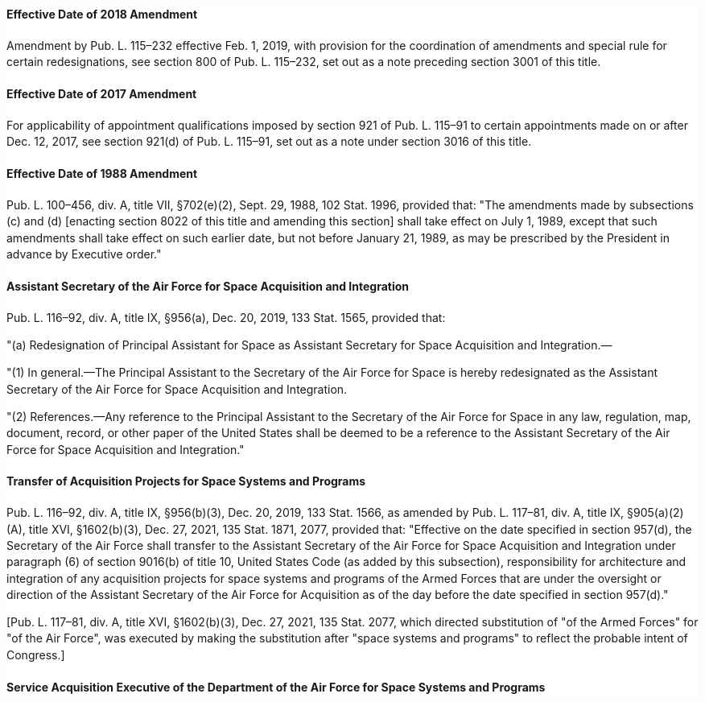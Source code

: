 #### Effective Date of 2018 Amendment ####

Amendment by Pub. L. 115–232 effective Feb. 1, 2019, with provision for the coordination of amendments and special rule for certain redesignations, see section 800 of Pub. L. 115–232, set out as a note preceding section 3001 of this title.

#### Effective Date of 2017 Amendment ####

For applicability of appointment qualifications imposed by section 921 of Pub. L. 115–91 to certain appointments made on or after Dec. 12, 2017, see section 921(d) of Pub. L. 115–91, set out as a note under section 3016 of this title.

#### Effective Date of 1988 Amendment ####

Pub. L. 100–456, div. A, title VII, §702(e)(2), Sept. 29, 1988, 102 Stat. 1996, provided that: "The amendments made by subsections (c) and (d) [enacting section 8022 of this title and amending this section] shall take effect on July 1, 1989, except that such amendments shall take effect on such earlier date, but not before January 21, 1989, as may be prescribed by the President in advance by Executive order."

#### Assistant Secretary of the Air Force for Space Acquisition and Integration ####

Pub. L. 116–92, div. A, title IX, §956(a), Dec. 20, 2019, 133 Stat. 1565, provided that:

"(a) Redesignation of Principal Assistant for Space as Assistant Secretary for Space Acquisition and Integration.—

"(1) In general.—The Principal Assistant to the Secretary of the Air Force for Space is hereby redesignated as the Assistant Secretary of the Air Force for Space Acquisition and Integration.

"(2) References.—Any reference to the Principal Assistant to the Secretary of the Air Force for Space in any law, regulation, map, document, record, or other paper of the United States shall be deemed to be a reference to the Assistant Secretary of the Air Force for Space Acquisition and Integration."

#### Transfer of Acquisition Projects for Space Systems and Programs ####

Pub. L. 116–92, div. A, title IX, §956(b)(3), Dec. 20, 2019, 133 Stat. 1566, as amended by Pub. L. 117–81, div. A, title IX, §905(a)(2)(A), title XVI, §1602(b)(3), Dec. 27, 2021, 135 Stat. 1871, 2077, provided that: "Effective on the date specified in section 957(d), the Secretary of the Air Force shall transfer to the Assistant Secretary of the Air Force for Space Acquisition and Integration under paragraph (6) of section 9016(b) of title 10, United States Code (as added by this subsection), responsibility for architecture and integration of any acquisition projects for space systems and programs of the Armed Forces that are under the oversight or direction of the Assistant Secretary of the Air Force for Acquisition as of the day before the date specified in section 957(d)."

[Pub. L. 117–81, div. A, title XVI, §1602(b)(3), Dec. 27, 2021, 135 Stat. 2077, which directed substitution of "of the Armed Forces" for "of the Air Force", was executed by making the substitution after "space systems and programs" to reflect the probable intent of Congress.]

#### Service Acquisition Executive of the Department of the Air Force for Space Systems and Programs ####
